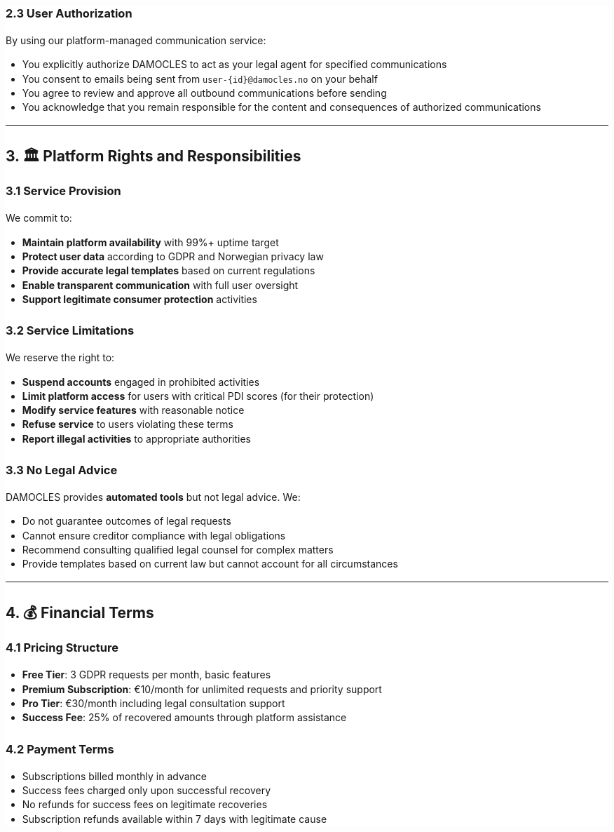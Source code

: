 ### 2.3 User Authorization
By using our platform-managed communication service:
- You explicitly authorize DAMOCLES to act as your legal agent for specified communications
- You consent to emails being sent from `user-{id}@damocles.no` on your behalf
- You agree to review and approve all outbound communications before sending
- You acknowledge that you remain responsible for the content and consequences of authorized communications

---

## 3. 🏛️ Platform Rights and Responsibilities

### 3.1 Service Provision
We commit to:
- **Maintain platform availability** with 99%+ uptime target
- **Protect user data** according to GDPR and Norwegian privacy law
- **Provide accurate legal templates** based on current regulations
- **Enable transparent communication** with full user oversight
- **Support legitimate consumer protection** activities

### 3.2 Service Limitations
We reserve the right to:
- **Suspend accounts** engaged in prohibited activities
- **Limit platform access** for users with critical PDI scores (for their protection)
- **Modify service features** with reasonable notice
- **Refuse service** to users violating these terms
- **Report illegal activities** to appropriate authorities

### 3.3 No Legal Advice
DAMOCLES provides **automated tools** but not legal advice. We:
- Do not guarantee outcomes of legal requests
- Cannot ensure creditor compliance with legal obligations
- Recommend consulting qualified legal counsel for complex matters
- Provide templates based on current law but cannot account for all circumstances

---

## 4. 💰 Financial Terms

### 4.1 Pricing Structure
- **Free Tier**: 3 GDPR requests per month, basic features
- **Premium Subscription**: €10/month for unlimited requests and priority support
- **Pro Tier**: €30/month including legal consultation support
- **Success Fee**: 25% of recovered amounts through platform assistance

### 4.2 Payment Terms
- Subscriptions billed monthly in advance
- Success fees charged only upon successful recovery
- No refunds for success fees on legitimate recoveries
- Subscription refunds available within 7 days with legitimate cause
